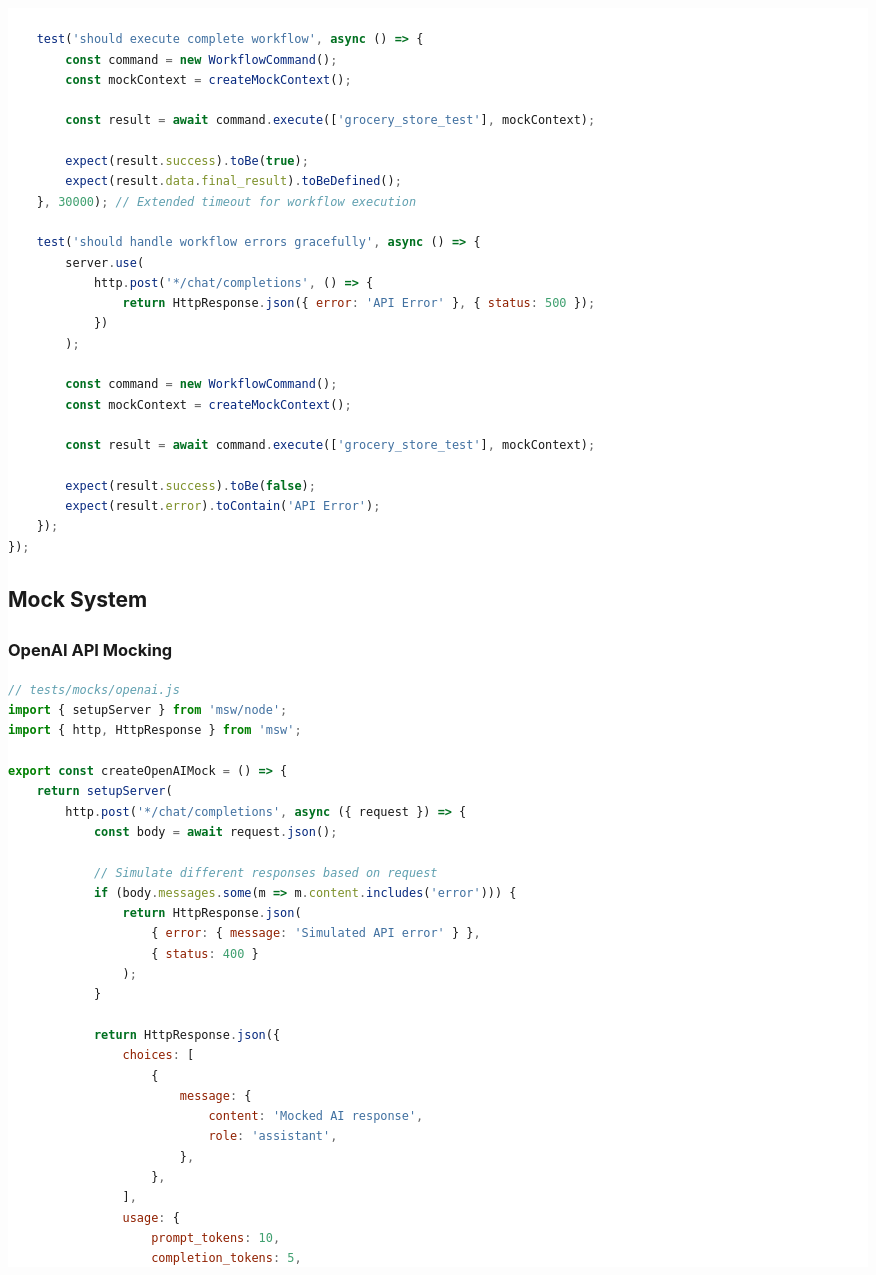 ```javascript

    test('should execute complete workflow', async () => {
        const command = new WorkflowCommand();
        const mockContext = createMockContext();

        const result = await command.execute(['grocery_store_test'], mockContext);

        expect(result.success).toBe(true);
        expect(result.data.final_result).toBeDefined();
    }, 30000); // Extended timeout for workflow execution

    test('should handle workflow errors gracefully', async () => {
        server.use(
            http.post('*/chat/completions', () => {
                return HttpResponse.json({ error: 'API Error' }, { status: 500 });
            })
        );

        const command = new WorkflowCommand();
        const mockContext = createMockContext();

        const result = await command.execute(['grocery_store_test'], mockContext);

        expect(result.success).toBe(false);
        expect(result.error).toContain('API Error');
    });
});
```

## Mock System

### OpenAI API Mocking

```javascript
// tests/mocks/openai.js
import { setupServer } from 'msw/node';
import { http, HttpResponse } from 'msw';

export const createOpenAIMock = () => {
    return setupServer(
        http.post('*/chat/completions', async ({ request }) => {
            const body = await request.json();

            // Simulate different responses based on request
            if (body.messages.some(m => m.content.includes('error'))) {
                return HttpResponse.json(
                    { error: { message: 'Simulated API error' } },
                    { status: 400 }
                );
            }

            return HttpResponse.json({
                choices: [
                    {
                        message: {
                            content: 'Mocked AI response',
                            role: 'assistant',
                        },
                    },
                ],
                usage: {
                    prompt_tokens: 10,
                    completion_tokens: 5,
```